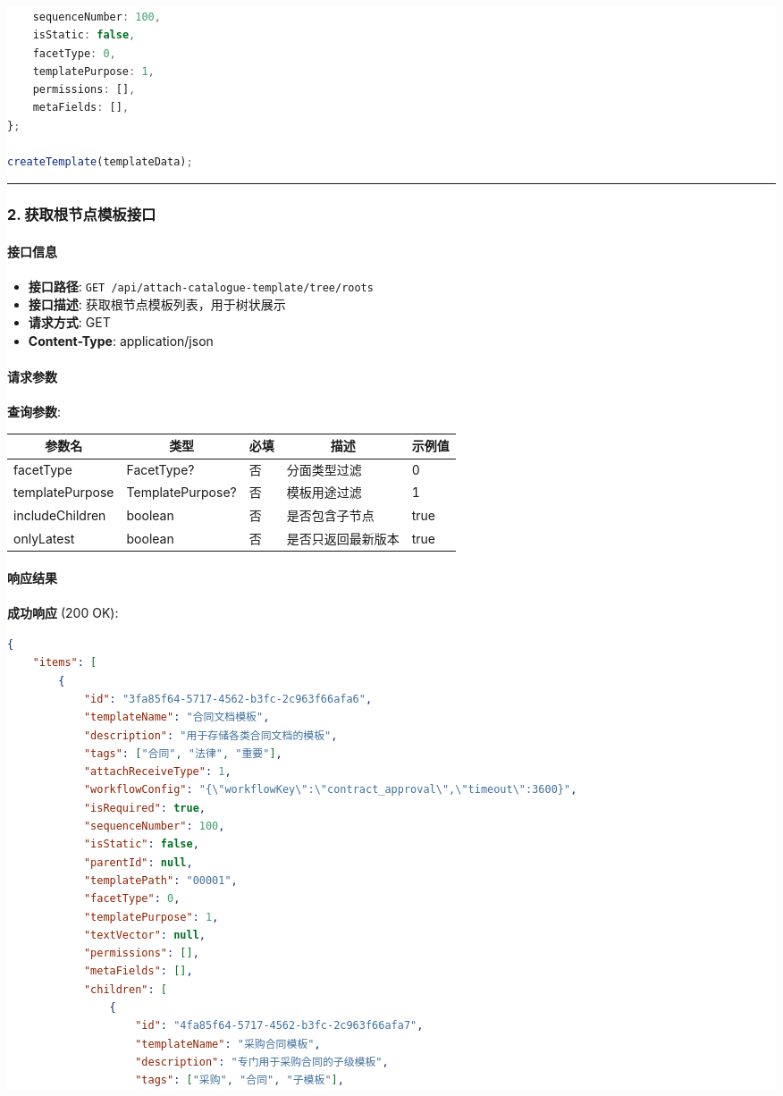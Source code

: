 ```javascript
    sequenceNumber: 100,
    isStatic: false,
    facetType: 0,
    templatePurpose: 1,
    permissions: [],
    metaFields: [],
};

createTemplate(templateData);
```

---

### 2. 获取根节点模板接口

#### 接口信息

-   **接口路径**: `GET /api/attach-catalogue-template/tree/roots`
-   **接口描述**: 获取根节点模板列表，用于树状展示
-   **请求方式**: GET
-   **Content-Type**: application/json

#### 请求参数

**查询参数**:

| 参数名          | 类型             | 必填 | 描述               | 示例值 |
| --------------- | ---------------- | ---- | ------------------ | ------ |
| facetType       | FacetType?       | 否   | 分面类型过滤       | 0      |
| templatePurpose | TemplatePurpose? | 否   | 模板用途过滤       | 1      |
| includeChildren | boolean          | 否   | 是否包含子节点     | true   |
| onlyLatest      | boolean          | 否   | 是否只返回最新版本 | true   |

#### 响应结果

**成功响应** (200 OK):

```json
{
    "items": [
        {
            "id": "3fa85f64-5717-4562-b3fc-2c963f66afa6",
            "templateName": "合同文档模板",
            "description": "用于存储各类合同文档的模板",
            "tags": ["合同", "法律", "重要"],
            "attachReceiveType": 1,
            "workflowConfig": "{\"workflowKey\":\"contract_approval\",\"timeout\":3600}",
            "isRequired": true,
            "sequenceNumber": 100,
            "isStatic": false,
            "parentId": null,
            "templatePath": "00001",
            "facetType": 0,
            "templatePurpose": 1,
            "textVector": null,
            "permissions": [],
            "metaFields": [],
            "children": [
                {
                    "id": "4fa85f64-5717-4562-b3fc-2c963f66afa7",
                    "templateName": "采购合同模板",
                    "description": "专门用于采购合同的子级模板",
                    "tags": ["采购", "合同", "子模板"],
```